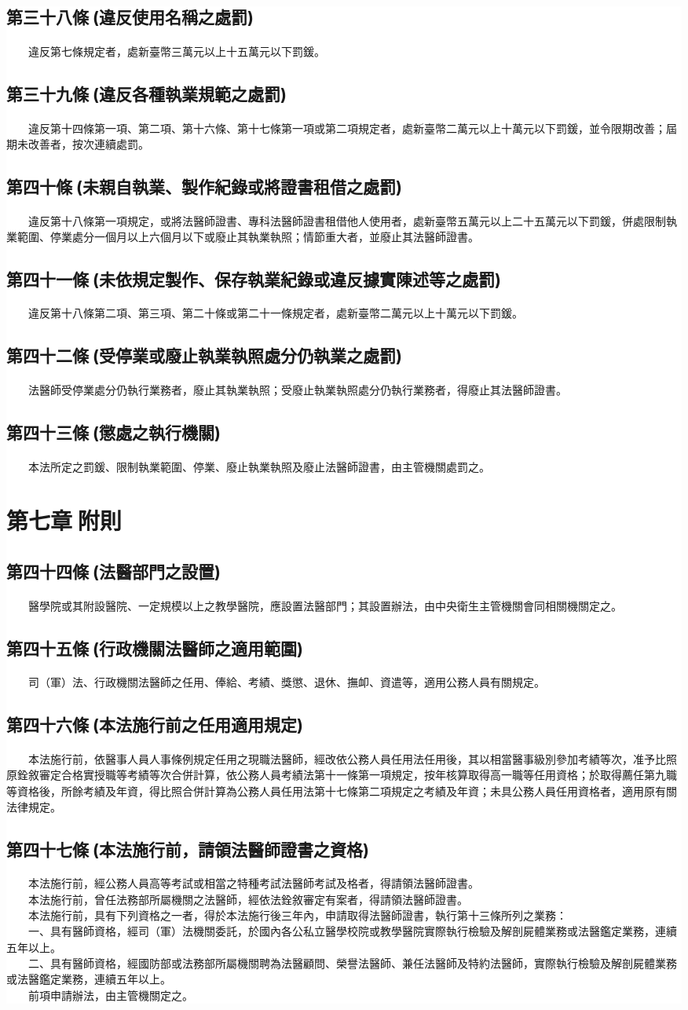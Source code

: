 
第三十八條 (違反使用名稱之處罰)
-------------------------------
　　違反第七條規定者，處新臺幣三萬元以上十五萬元以下罰鍰。  


第三十九條 (違反各種執業規範之處罰)
-----------------------------------
　　違反第十四條第一項、第二項、第十六條、第十七條第一項或第二項規定者，處新臺幣二萬元以上十萬元以下罰鍰，並令限期改善；屆期未改善者，按次連續處罰。  


第四十條 (未親自執業、製作紀錄或將證書租借之處罰)
-------------------------------------------------
　　違反第十八條第一項規定，或將法醫師證書、專科法醫師證書租借他人使用者，處新臺幣五萬元以上二十五萬元以下罰鍰，併處限制執業範圍、停業處分一個月以上六個月以下或廢止其執業執照；情節重大者，並廢止其法醫師證書。  


第四十一條 (未依規定製作、保存執業紀錄或違反據實陳述等之處罰)
-------------------------------------------------------------
　　違反第十八條第二項、第三項、第二十條或第二十一條規定者，處新臺幣二萬元以上十萬元以下罰鍰。  


第四十二條 (受停業或廢止執業執照處分仍執業之處罰)
-------------------------------------------------
　　法醫師受停業處分仍執行業務者，廢止其執業執照；受廢止執業執照處分仍執行業務者，得廢止其法醫師證書。  


第四十三條 (懲處之執行機關)
---------------------------
　　本法所定之罰鍰、限制執業範圍、停業、廢止執業執照及廢止法醫師證書，由主管機關處罰之。  


第七章  附則
============
第四十四條 (法醫部門之設置)
---------------------------
　　醫學院或其附設醫院、一定規模以上之教學醫院，應設置法醫部門；其設置辦法，由中央衛生主管機關會同相關機關定之。  


第四十五條 (行政機關法醫師之適用範圍)
-------------------------------------
　　司（軍）法、行政機關法醫師之任用、俸給、考績、獎懲、退休、撫卹、資遣等，適用公務人員有關規定。  


第四十六條 (本法施行前之任用適用規定)
-------------------------------------
　　本法施行前，依醫事人員人事條例規定任用之現職法醫師，經改依公務人員任用法任用後，其以相當醫事級別參加考績等次，准予比照原銓敘審定合格實授職等考績等次合併計算，依公務人員考績法第十一條第一項規定，按年核算取得高一職等任用資格；於取得薦任第九職等資格後，所餘考績及年資，得比照合併計算為公務人員任用法第十七條第二項規定之考績及年資；未具公務人員任用資格者，適用原有關法律規定。  


第四十七條 (本法施行前，請領法醫師證書之資格)
---------------------------------------------
　　本法施行前，經公務人員高等考試或相當之特種考試法醫師考試及格者，得請領法醫師證書。  
　　本法施行前，曾任法務部所屬機關之法醫師，經依法銓敘審定有案者，得請領法醫師證書。  
　　本法施行前，具有下列資格之一者，得於本法施行後三年內，申請取得法醫師證書，執行第十三條所列之業務：  
　　一、具有醫師資格，經司（軍）法機關委託，於國內各公私立醫學校院或教學醫院實際執行檢驗及解剖屍體業務或法醫鑑定業務，連續五年以上。  
　　二、具有醫師資格，經國防部或法務部所屬機關聘為法醫顧問、榮譽法醫師、兼任法醫師及特約法醫師，實際執行檢驗及解剖屍體業務或法醫鑑定業務，連續五年以上。  
　　前項申請辦法，由主管機關定之。  
